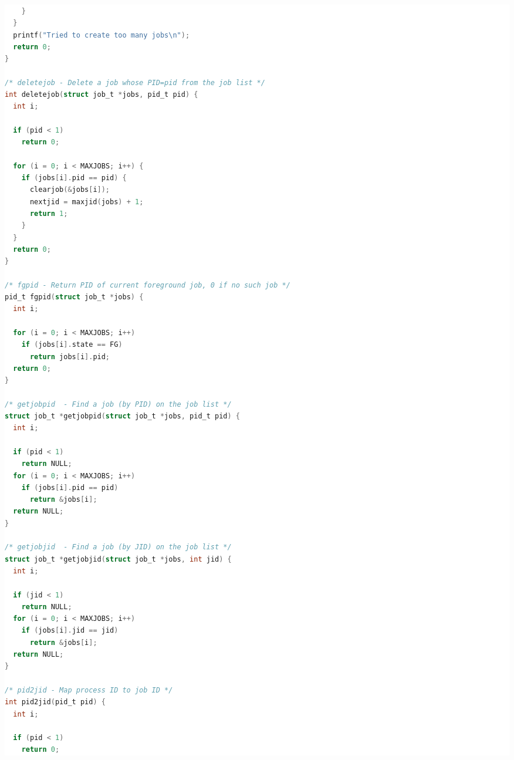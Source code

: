 ```c
    }
  }
  printf("Tried to create too many jobs\n");
  return 0;
}

/* deletejob - Delete a job whose PID=pid from the job list */
int deletejob(struct job_t *jobs, pid_t pid) {
  int i;

  if (pid < 1)
    return 0;

  for (i = 0; i < MAXJOBS; i++) {
    if (jobs[i].pid == pid) {
      clearjob(&jobs[i]);
      nextjid = maxjid(jobs) + 1;
      return 1;
    }
  }
  return 0;
}

/* fgpid - Return PID of current foreground job, 0 if no such job */
pid_t fgpid(struct job_t *jobs) {
  int i;

  for (i = 0; i < MAXJOBS; i++)
    if (jobs[i].state == FG)
      return jobs[i].pid;
  return 0;
}

/* getjobpid  - Find a job (by PID) on the job list */
struct job_t *getjobpid(struct job_t *jobs, pid_t pid) {
  int i;

  if (pid < 1)
    return NULL;
  for (i = 0; i < MAXJOBS; i++)
    if (jobs[i].pid == pid)
      return &jobs[i];
  return NULL;
}

/* getjobjid  - Find a job (by JID) on the job list */
struct job_t *getjobjid(struct job_t *jobs, int jid) {
  int i;

  if (jid < 1)
    return NULL;
  for (i = 0; i < MAXJOBS; i++)
    if (jobs[i].jid == jid)
      return &jobs[i];
  return NULL;
}

/* pid2jid - Map process ID to job ID */
int pid2jid(pid_t pid) {
  int i;

  if (pid < 1)
    return 0;
```